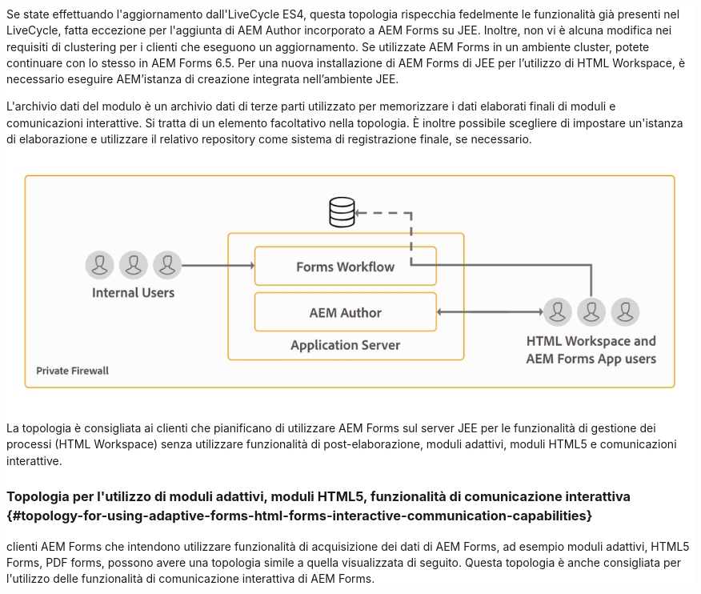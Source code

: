 Se state effettuando l&#39;aggiornamento dall&#39;LiveCycle ES4, questa topologia rispecchia fedelmente le funzionalità già presenti nel LiveCycle, fatta eccezione per l&#39;aggiunta di AEM Author incorporato a  AEM Forms su JEE. Inoltre, non vi è alcuna modifica nei requisiti di clustering per i clienti che eseguono un aggiornamento. Se utilizzate  AEM Forms in un ambiente cluster, potete continuare con lo stesso in AEM Forms 6.5. Per una nuova installazione di  AEM Forms di JEE per l’utilizzo di HTML Workspace, è necessario eseguire AEM’istanza di creazione integrata nell’ambiente JEE.

L&#39;archivio dati del modulo è un archivio dati di terze parti utilizzato per memorizzare i dati elaborati finali di moduli e comunicazioni interattive. Si tratta di un elemento facoltativo nella topologia. È inoltre possibile scegliere di impostare un&#39;istanza di elaborazione e utilizzare il relativo repository come sistema di registrazione finale, se necessario.

![topology_for_usinghtmlworkspaceandformsapp](assets/topology_for_usinghtmlworkspaceandformsapp.png)

La topologia è consigliata ai clienti che pianificano di utilizzare  AEM Forms sul server JEE per le funzionalità di gestione dei processi (HTML Workspace) senza utilizzare funzionalità di post-elaborazione, moduli adattivi, moduli HTML5 e comunicazioni interattive.

### Topologia per l&#39;utilizzo di moduli adattivi, moduli HTML5, funzionalità di comunicazione interattiva {#topology-for-using-adaptive-forms-html-forms-interactive-communication-capabilities}

 clienti AEM Forms che intendono utilizzare  funzionalità di acquisizione dei dati di AEM Forms, ad esempio moduli adattivi, HTML5 Forms, PDF forms, possono avere una topologia simile a quella visualizzata di seguito. Questa topologia è anche consigliata per l&#39;utilizzo delle funzionalità di comunicazione interattiva di  AEM Forms.
